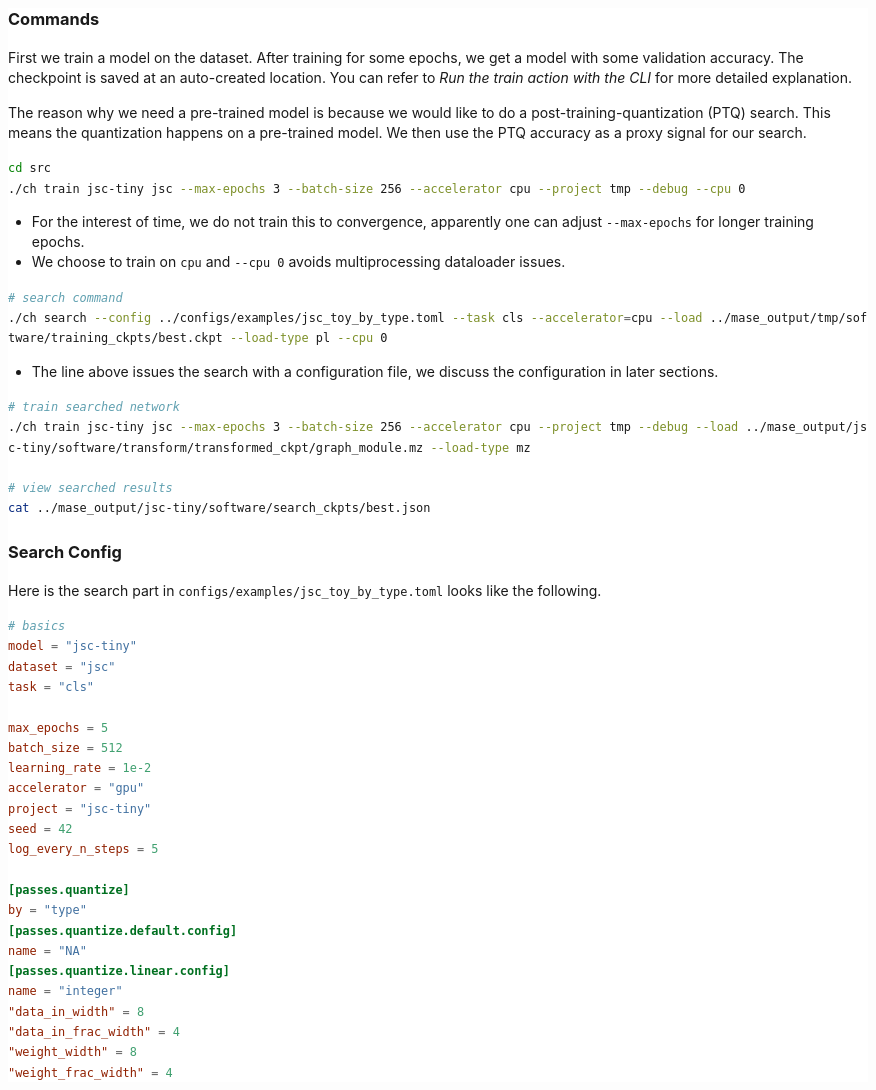 ### Commands

First we train a model on the dataset. After training for some epochs, we get a model with some validation accuracy. The checkpoint is saved at an auto-created location. You can refer to *Run the train action with the CLI* for more detailed explanation.

The reason why we need a pre-trained model is because we would like to do a post-training-quantization (PTQ) search. This means the quantization happens on a pre-trained model. We then use the PTQ accuracy as a proxy signal for our search.


```bash
cd src
./ch train jsc-tiny jsc --max-epochs 3 --batch-size 256 --accelerator cpu --project tmp --debug --cpu 0
```

- For the interest of time, we do not train this to convergence, apparently one can adjust `--max-epochs` for longer training epochs.
- We choose to train on `cpu` and `--cpu 0` avoids multiprocessing dataloader issues.

```bash
# search command
./ch search --config ../configs/examples/jsc_toy_by_type.toml --task cls --accelerator=cpu --load ../mase_output/tmp/software/training_ckpts/best.ckpt --load-type pl --cpu 0
```

- The line above issues the search with a configuration file, we discuss the configuration in later sections.

```bash
# train searched network
./ch train jsc-tiny jsc --max-epochs 3 --batch-size 256 --accelerator cpu --project tmp --debug --load ../mase_output/jsc-tiny/software/transform/transformed_ckpt/graph_module.mz --load-type mz

# view searched results
cat ../mase_output/jsc-tiny/software/search_ckpts/best.json
```




### Search Config

Here is the search part in `configs/examples/jsc_toy_by_type.toml` looks like the following.

```toml
# basics
model = "jsc-tiny"
dataset = "jsc"
task = "cls"

max_epochs = 5
batch_size = 512
learning_rate = 1e-2
accelerator = "gpu"
project = "jsc-tiny"
seed = 42
log_every_n_steps = 5

[passes.quantize]
by = "type"
[passes.quantize.default.config]
name = "NA"
[passes.quantize.linear.config]
name = "integer"
"data_in_width" = 8
"data_in_frac_width" = 4
"weight_width" = 8
"weight_frac_width" = 4
```